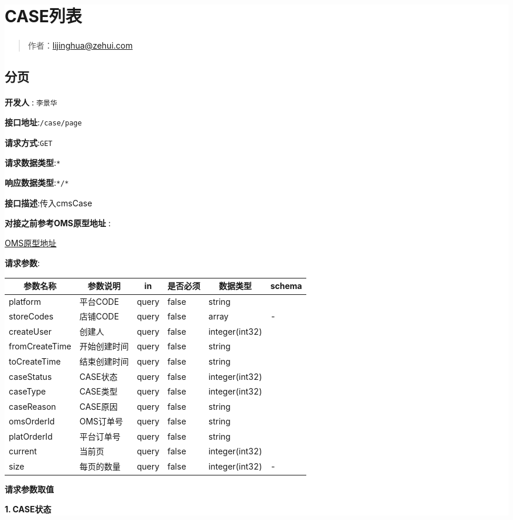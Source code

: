 # CASE列表

> 作者：lijinghua@zehui.com

## 分页

**开发人** : `李景华`

**接口地址**:`/case/page`


**请求方式**:`GET`


**请求数据类型**:`*`


**响应数据类型**:`*/*`


**接口描述**:传入cmsCase

**对接之前参考OMS原型地址** :

[OMS原型地址](http://pu-ng.zehui.local/OMS/#id=vwlytj&p=%E8%AE%A2%E5%8D%95%E8%AF%A6%E6%83%85%E4%BF%A1%E6%81%AF&g=1 "OMS原型地址")

**请求参数**:


| 参数名称 | 参数说明 | in    | 是否必须 | 数据类型 | schema |
| -------- | -------- | ----- | -------- | -------- | ------ |
|platform|平台CODE|query|false|string||
|storeCodes|店铺CODE|query|false|array|-|
|createUser|创建人|query|false|integer(int32)||
|fromCreateTime|开始创建时间|query|false|string||
|toCreateTime|结束创建时间|query|false|string||
|caseStatus|CASE状态|query|false|integer(int32)||
|caseType|CASE类型|query|false|integer(int32)||
|caseReason|CASE原因|query|false|string||
|omsOrderId|OMS订单号|query|false|string||
|platOrderId|平台订单号|query|false|string||
|current|当前页|query|false|integer(int32)||
|size|每页的数量|query|false|integer(int32)|-|


**请求参数取值**

**1. CASE状态**
